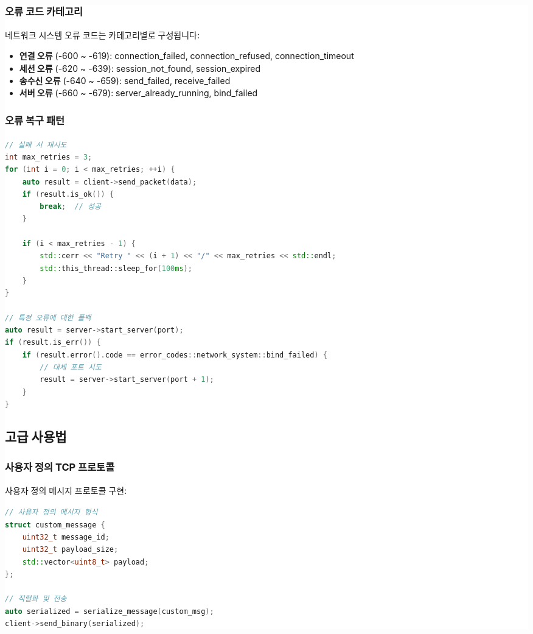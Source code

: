 ### 오류 코드 카테고리

네트워크 시스템 오류 코드는 카테고리별로 구성됩니다:
- **연결 오류** (-600 ~ -619): connection_failed, connection_refused, connection_timeout
- **세션 오류** (-620 ~ -639): session_not_found, session_expired
- **송수신 오류** (-640 ~ -659): send_failed, receive_failed
- **서버 오류** (-660 ~ -679): server_already_running, bind_failed

### 오류 복구 패턴

```cpp
// 실패 시 재시도
int max_retries = 3;
for (int i = 0; i < max_retries; ++i) {
    auto result = client->send_packet(data);
    if (result.is_ok()) {
        break;  // 성공
    }

    if (i < max_retries - 1) {
        std::cerr << "Retry " << (i + 1) << "/" << max_retries << std::endl;
        std::this_thread::sleep_for(100ms);
    }
}

// 특정 오류에 대한 폴백
auto result = server->start_server(port);
if (result.is_err()) {
    if (result.error().code == error_codes::network_system::bind_failed) {
        // 대체 포트 시도
        result = server->start_server(port + 1);
    }
}
```

## 고급 사용법

### 사용자 정의 TCP 프로토콜
사용자 정의 메시지 프로토콜 구현:
```cpp
// 사용자 정의 메시지 형식
struct custom_message {
    uint32_t message_id;
    uint32_t payload_size;
    std::vector<uint8_t> payload;
};

// 직렬화 및 전송
auto serialized = serialize_message(custom_msg);
client->send_binary(serialized);
```
